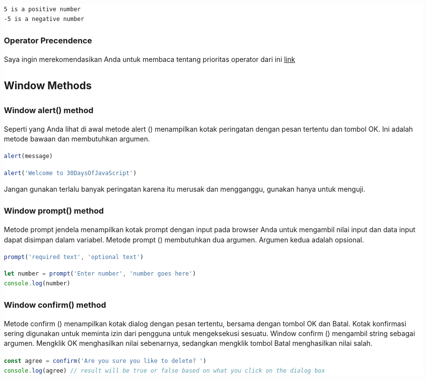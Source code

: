 ```sh
5 is a positive number
-5 is a negative number
```

### Operator Precendence

Saya ingin merekomendasikan Anda untuk membaca tentang prioritas operator dari ini [link](https://developer.mozilla.org/en-US/docs/Web/JavaScript/Reference/Operators/Operator_Precedence)

## Window Methods

### Window alert() method

Seperti yang Anda lihat di awal metode alert () menampilkan kotak peringatan dengan pesan tertentu dan tombol OK. Ini adalah metode bawaan dan membutuhkan argumen.

```js
alert(message)
```

```js
alert('Welcome to 30DaysOfJavaScript')
```

Jangan gunakan terlalu banyak peringatan karena itu merusak dan mengganggu, gunakan hanya untuk menguji.

### Window prompt() method

Metode prompt jendela menampilkan kotak prompt dengan input pada browser Anda untuk mengambil nilai input dan data input dapat disimpan dalam variabel. Metode prompt () membutuhkan dua argumen. Argumen kedua adalah opsional.

```js
prompt('required text', 'optional text')
```

```js
let number = prompt('Enter number', 'number goes here')
console.log(number)
```

### Window confirm() method

Metode confirm () menampilkan kotak dialog dengan pesan tertentu, bersama dengan tombol OK dan Batal.
Kotak konfirmasi sering digunakan untuk meminta izin dari pengguna untuk mengeksekusi sesuatu. Window confirm () mengambil string sebagai argumen.
Mengklik OK menghasilkan nilai sebenarnya, sedangkan mengklik tombol Batal menghasilkan nilai salah.

```js
const agree = confirm('Are you sure you like to delete? ')
console.log(agree) // result will be true or false based on what you click on the dialog box
```
